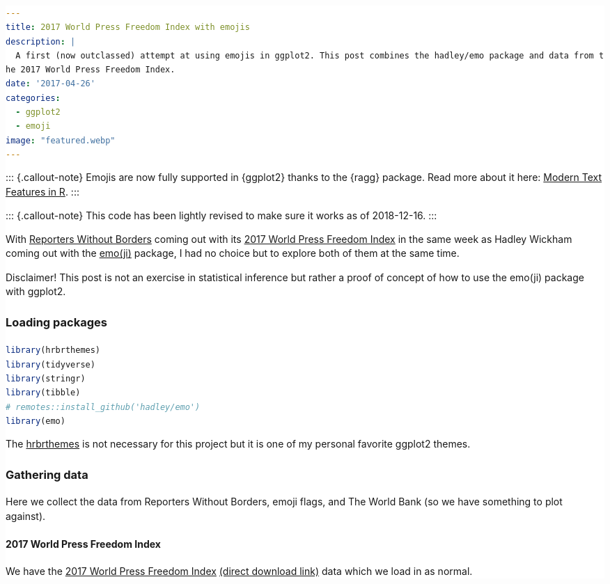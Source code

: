 ```yaml
---
title: 2017 World Press Freedom Index with emojis
description: |
  A first (now outclassed) attempt at using emojis in ggplot2. This post combines the hadley/emo package and data from the 2017 World Press Freedom Index.
date: '2017-04-26'
categories:
  - ggplot2
  - emoji
image: "featured.webp"
---
```


::: {.callout-note}
Emojis are now fully supported in {ggplot2} thanks to the {ragg} package. Read more about it here: <a href="https://www.tidyverse.org/blog/2021/02/modern-text-features/">Modern Text Features in R</a>.
:::

::: {.callout-note}
This code has been lightly revised to make sure it works as of 2018-12-16.
:::

With [Reporters Without Borders](https://rsf.org/en) coming out with its [2017 World Press Freedom Index](https://rsf.org/en/ranking/2017) in the same week as Hadley Wickham coming out with the [emo(ji)](https://github.com/hadley/emo) package, I had no choice but to explore both of them at the same time.  

Disclaimer! This post is not an exercise in statistical inference but rather a proof of concept of how to use the emo(ji) package with ggplot2.   

### Loading packages


```r
library(hrbrthemes)
library(tidyverse)
library(stringr)
library(tibble)
# remotes::install_github('hadley/emo')
library(emo)
```

The [hrbrthemes](https://github.com/hrbrmstr/hrbrthemes) is not necessary for this project but it is one of my personal favorite ggplot2 themes.  

### Gathering data

Here we collect the data from Reporters Without Borders, emoji flags, and The World Bank (so we have something to plot against).  

#### 2017 World Press Freedom Index

We have the [2017 World Press Freedom Index](https://rsf.org/en/ranking/2017) [(direct download link)](https://rsf.org/sites/default/files/index_format_upload_2017-v2_1_0.csv) data which we load in as normal.  

